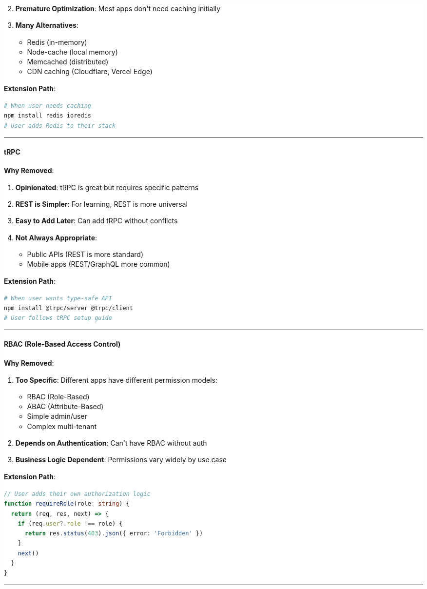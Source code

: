2. **Premature Optimization**: Most apps don't need caching initially

3. **Many Alternatives**:
   - Redis (in-memory)
   - Node-cache (local memory)
   - Memcached (distributed)
   - CDN caching (Cloudflare, Vercel Edge)

**Extension Path**:
```bash
# When user needs caching
npm install redis ioredis
# User adds Redis to their stack
```

---

#### tRPC
**Why Removed**:
1. **Opinionated**: tRPC is great but requires specific patterns

2. **REST is Simpler**: For learning, REST is more universal

3. **Easy to Add Later**: Can add tRPC without conflicts

4. **Not Always Appropriate**:
   - Public APIs (REST is more standard)
   - Mobile apps (REST/GraphQL more common)

**Extension Path**:
```bash
# When user wants type-safe API
npm install @trpc/server @trpc/client
# User follows tRPC setup guide
```

---

#### RBAC (Role-Based Access Control)
**Why Removed**:
1. **Too Specific**: Different apps have different permission models:
   - RBAC (Role-Based)
   - ABAC (Attribute-Based)
   - Simple admin/user
   - Complex multi-tenant

2. **Depends on Authentication**: Can't have RBAC without auth

3. **Business Logic Dependent**: Permissions vary widely by use case

**Extension Path**:
```typescript
// User adds their own authorization logic
function requireRole(role: string) {
  return (req, res, next) => {
    if (req.user?.role !== role) {
      return res.status(403).json({ error: 'Forbidden' })
    }
    next()
  }
}
```

---